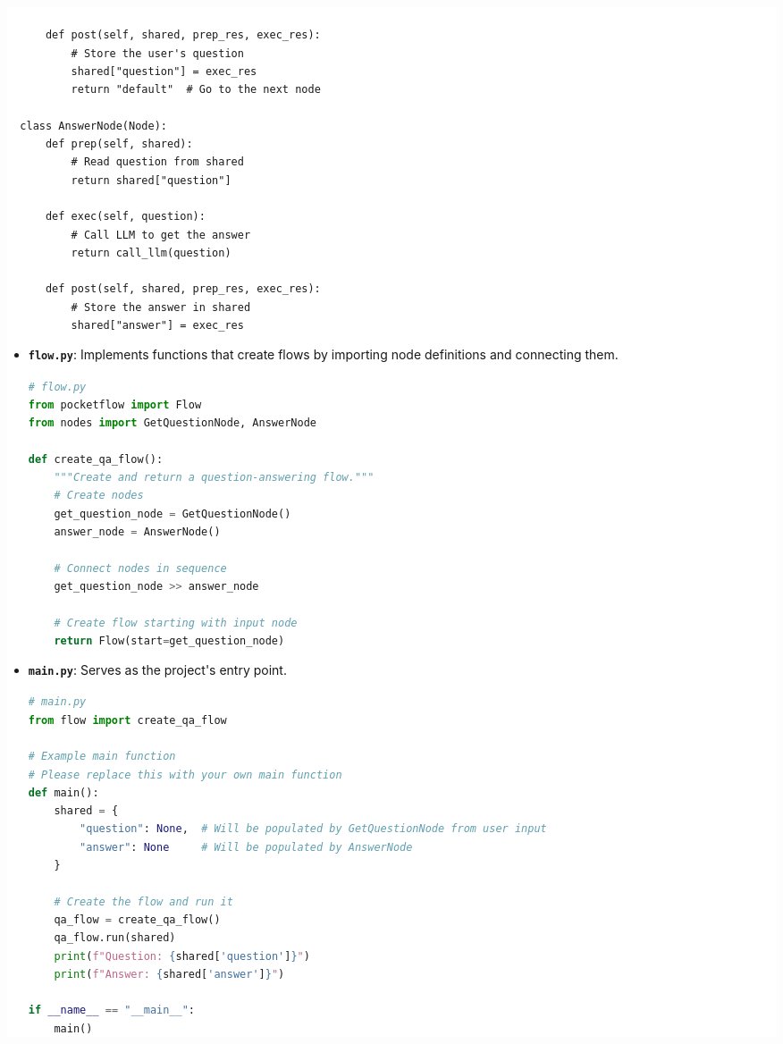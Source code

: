```
      
      def post(self, shared, prep_res, exec_res):
          # Store the user's question
          shared["question"] = exec_res
          return "default"  # Go to the next node

  class AnswerNode(Node):
      def prep(self, shared):
          # Read question from shared
          return shared["question"]
      
      def exec(self, question):
          # Call LLM to get the answer
          return call_llm(question)
      
      def post(self, shared, prep_res, exec_res):
          # Store the answer in shared
          shared["answer"] = exec_res
  ```
- **`flow.py`**: Implements functions that create flows by importing node definitions and connecting them.
  ```python
  # flow.py
  from pocketflow import Flow
  from nodes import GetQuestionNode, AnswerNode

  def create_qa_flow():
      """Create and return a question-answering flow."""
      # Create nodes
      get_question_node = GetQuestionNode()
      answer_node = AnswerNode()
      
      # Connect nodes in sequence
      get_question_node >> answer_node
      
      # Create flow starting with input node
      return Flow(start=get_question_node)
  ```
- **`main.py`**: Serves as the project's entry point.
  ```python
  # main.py
  from flow import create_qa_flow

  # Example main function
  # Please replace this with your own main function
  def main():
      shared = {
          "question": None,  # Will be populated by GetQuestionNode from user input
          "answer": None     # Will be populated by AnswerNode
      }

      # Create the flow and run it
      qa_flow = create_qa_flow()
      qa_flow.run(shared)
      print(f"Question: {shared['question']}")
      print(f"Answer: {shared['answer']}")

  if __name__ == "__main__":
      main()
  ```
